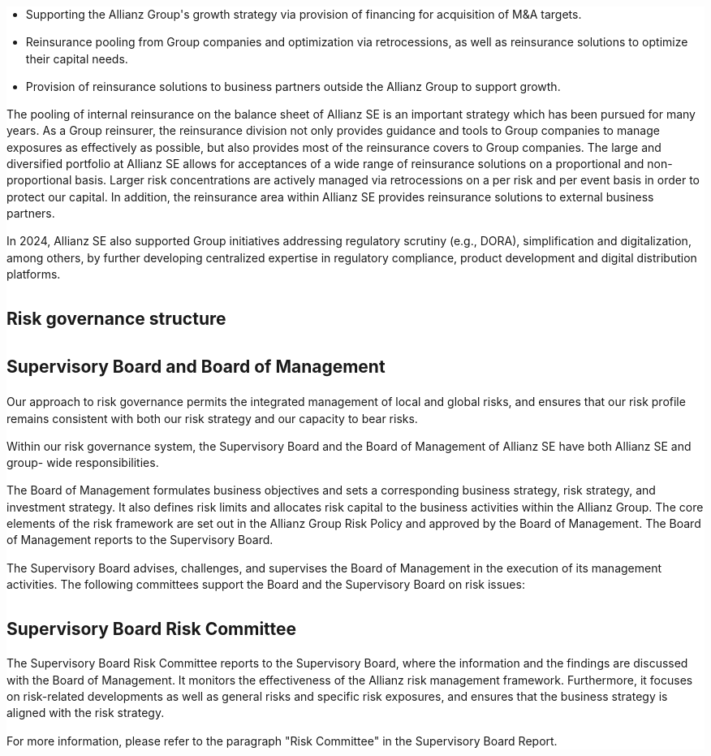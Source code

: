 - Supporting the Allianz Group's growth strategy via provision of financing for acquisition of M&A targets.

- Reinsurance pooling from Group companies and optimization via retrocessions, as well as reinsurance solutions to optimize their capital needs.

- Provision of reinsurance solutions to business partners outside the Allianz Group to support growth.

The pooling of internal reinsurance on the balance sheet of Allianz SE is an important strategy which has been pursued for many years. As a Group reinsurer, the reinsurance division not only provides guidance and tools to Group companies to manage exposures as effectively as possible, but also provides most of the reinsurance covers to Group companies. The large and diversified portfolio at Allianz SE allows for acceptances of a wide range of reinsurance solutions on a proportional and non-proportional basis. Larger risk concentrations are actively managed via retrocessions on a per risk and per event basis in order to protect our capital. In addition, the reinsurance area within Allianz SE provides reinsurance solutions to external business partners.

In 2024, Allianz SE also supported Group initiatives addressing regulatory scrutiny (e.g., DORA), simplification and digitalization, among others, by further developing centralized expertise in regulatory compliance, product development and digital distribution platforms.

## Risk governance structure

## Supervisory Board and Board of Management

Our approach to risk governance permits the integrated management of local and global risks, and ensures that our risk profile remains consistent with both our risk strategy and our capacity to bear risks.

Within our risk governance system, the Supervisory Board and the Board of Management of Allianz SE have both Allianz SE and group- wide responsibilities.

The Board of Management formulates business objectives and sets a corresponding business strategy, risk strategy, and investment strategy. It also defines risk limits and allocates risk capital to the business activities within the Allianz Group. The core elements of the risk framework are set out in the Allianz Group Risk Policy and approved by the Board of Management. The Board of Management reports to the Supervisory Board.

The Supervisory Board advises, challenges, and supervises the Board of Management in the execution of its management activities. The following committees support the Board and the Supervisory Board on risk issues:

## Supervisory Board Risk Committee

The Supervisory Board Risk Committee reports to the Supervisory Board, where the information and the findings are discussed with the Board of Management. It monitors the effectiveness of the Allianz risk management framework. Furthermore, it focuses on risk-related developments as well as general risks and specific risk exposures, and ensures that the business strategy is aligned with the risk strategy.

For more information, please refer to the paragraph "Risk Committee" in the Supervisory Board Report.
